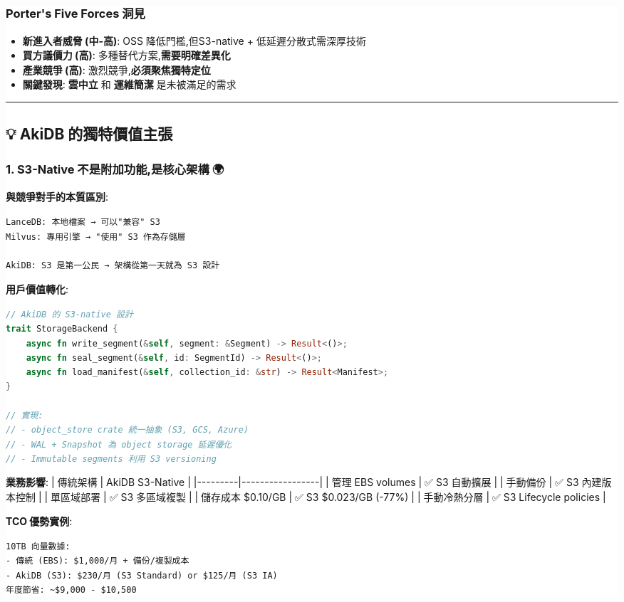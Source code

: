 ### Porter's Five Forces 洞見

- **新進入者威脅 (中-高)**: OSS 降低門檻,但S3-native + 低延遲分散式需深厚技術
- **買方議價力 (高)**: 多種替代方案,**需要明確差異化**
- **產業競爭 (高)**: 激烈競爭,**必須聚焦獨特定位**
- **關鍵發現**: **雲中立** 和 **運維簡潔** 是未被滿足的需求

---

## 💡 AkiDB 的獨特價值主張

### 1. S3-Native 不是附加功能,是核心架構 🌍

**與競爭對手的本質區別**:

```
LanceDB: 本地檔案 → 可以"兼容" S3
Milvus: 專用引擎 → "使用" S3 作為存儲層

AkiDB: S3 是第一公民 → 架構從第一天就為 S3 設計
```

**用戶價值轉化**:
```rust
// AkiDB 的 S3-native 設計
trait StorageBackend {
    async fn write_segment(&self, segment: &Segment) -> Result<()>;
    async fn seal_segment(&self, id: SegmentId) -> Result<()>;
    async fn load_manifest(&self, collection_id: &str) -> Result<Manifest>;
}

// 實現:
// - object_store crate 統一抽象 (S3, GCS, Azure)
// - WAL + Snapshot 為 object storage 延遲優化
// - Immutable segments 利用 S3 versioning
```

**業務影響**:
| 傳統架構 | AkiDB S3-Native |
|---------|-----------------|
| 管理 EBS volumes | ✅ S3 自動擴展 |
| 手動備份 | ✅ S3 內建版本控制 |
| 單區域部署 | ✅ S3 多區域複製 |
| 儲存成本 $0.10/GB | ✅ S3 $0.023/GB (-77%) |
| 手動冷熱分層 | ✅ S3 Lifecycle policies |

**TCO 優勢實例**:
```
10TB 向量數據:
- 傳統 (EBS): $1,000/月 + 備份/複製成本
- AkiDB (S3): $230/月 (S3 Standard) or $125/月 (S3 IA)
年度節省: ~$9,000 - $10,500
```
